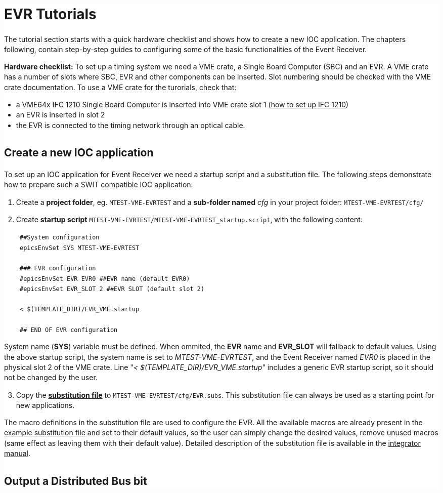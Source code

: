 # EVR Tutorials
The tutorial section starts with a quick hardware checklist and shows how to create a new IOC application. The chapters following, contain step-by-step guides to configuring some of the basic functionalities of the Event Receiver.

__Hardware checklist:__
To set up a timing system we need a VME crate, a Single Board Computer (SBC) and an EVR. A VME crate has a number of slots where SBC, EVR and other components can be inserted. Slot numbering should be checked with the VME crate documentation. To use a VME crate for the turorials, check that:

* a VME64x IFC 1210 Single Board Computer is inserted into VME crate slot 1 ([how to set up IFC 1210](https://controls.web.psi.ch/cgi-bin/twiki/view/Main/HowToSetupIFC1210ioc))
* an EVR is inserted in slot 2
* the EVR is connected to the timing network through an optical cable.

## Create a new IOC application
To set up an IOC application for Event Receiver we need a startup script and a substitution file. The following steps demonstrate how to prepare such a SWIT compatible IOC application:

1. Create a __project folder__, eg. `MTEST-VME-EVRTEST` and a __sub-folder named__ _cfg_ in your project folder: `MTEST-VME-EVRTEST/cfg/`
2. Create __startup script__ `MTEST-VME-EVRTEST/MTEST-VME-EVRTEST_startup.script`, with the following content:

		##System configuration
		epicsEnvSet SYS MTEST-VME-EVRTEST
		
		### EVR configuration
		#epicsEnvSet EVR EVR0 ##EVR name (default EVR0)
		#epicsEnvSet EVR_SLOT 2 ##EVR SLOT (default slot 2)
		
		< $(TEMPLATE_DIR)/EVR_VME.startup
		
		## END OF EVR configuration
System name (__SYS__) variable must be defined. When ommited, the __EVR__ name and __EVR_SLOT__ will fallback to default values. Using the above startup script, the system name is set to _MTEST-VME-EVRTEST_, and the Event Receiver named _EVR0_ is placed in the physical slot 2 of the VME crate. Line "_< $(TEMPLATE_DIR)/EVR_VME.startup_" includes a generic EVR startup script, so it should not be changed by the user.

3. Copy the [__substitution file__](https://github.psi.ch/projects/ED/repos/mrfioc2/browse/PSI/evr_ex.subs?raw) to `MTEST-VME-EVRTEST/cfg/EVR.subs`. This substitution file can always be used as a starting point for new applications. 

The macro definitions in the substitution file are used to configure the EVR. All the available macros are already present in the [example substitution file](https://github.psi.ch/projects/ED/repos/mrfioc2/browse/PSI/evr_ex.subs?raw) and set to their default values, so the user can simply change the desired values, remove unused macros (same effect as leaving them with their default value). Detailed description of the substitution file is available in the [integrator manual](https://github.psi.ch/projects/ED/repos/mrfioc2/browse/documentation/PSI/readme.md).

## Output a Distributed Bus bit